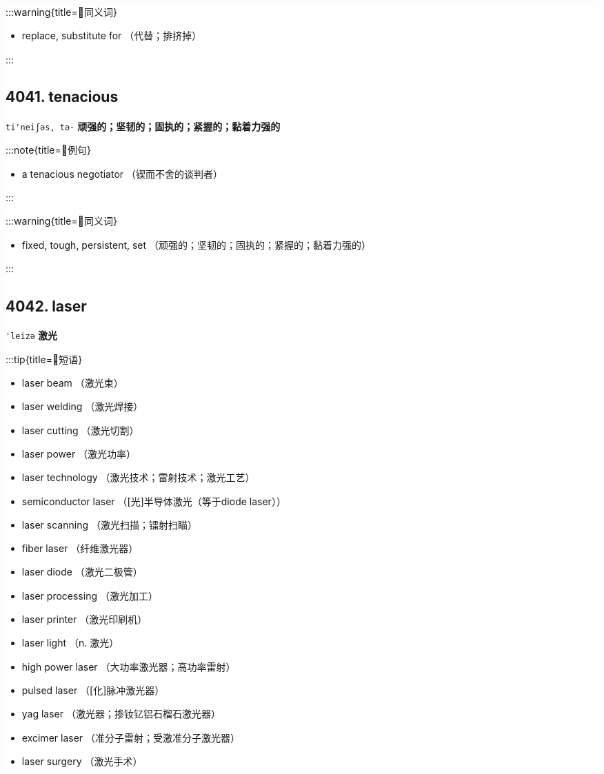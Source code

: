 :::warning{title=🤔同义词}

- replace, substitute for （代替；排挤掉）

:::


## 4041. tenacious

`ti'neiʃəs, tə-`  **顽强的；坚韧的；固执的；紧握的；黏着力强的**

:::note{title=🎤例句}

- a tenacious negotiator （锲而不舍的谈判者）

:::

:::warning{title=🤔同义词}

- fixed, tough, persistent, set （顽强的；坚韧的；固执的；紧握的；黏着力强的）

:::


## 4042. laser

`'leizə`  **激光**

:::tip{title=🤩短语}

- laser beam （激光束）

- laser welding （激光焊接）

- laser cutting （激光切割）

- laser power （激光功率）

- laser technology （激光技术；雷射技术；激光工艺）

- semiconductor laser （[光]半导体激光（等于diode laser））

- laser scanning （激光扫描；镭射扫瞄）

- fiber laser （纤维激光器）

- laser diode （激光二极管）

- laser processing （激光加工）

- laser printer （激光印刷机）

- laser light （n. 激光）

- high power laser （大功率激光器；高功率雷射）

- pulsed laser （[化]脉冲激光器）

- yag laser （激光器；掺钕钇铝石榴石激光器）

- excimer laser （准分子雷射；受激准分子激光器）

- laser surgery （激光手术）
